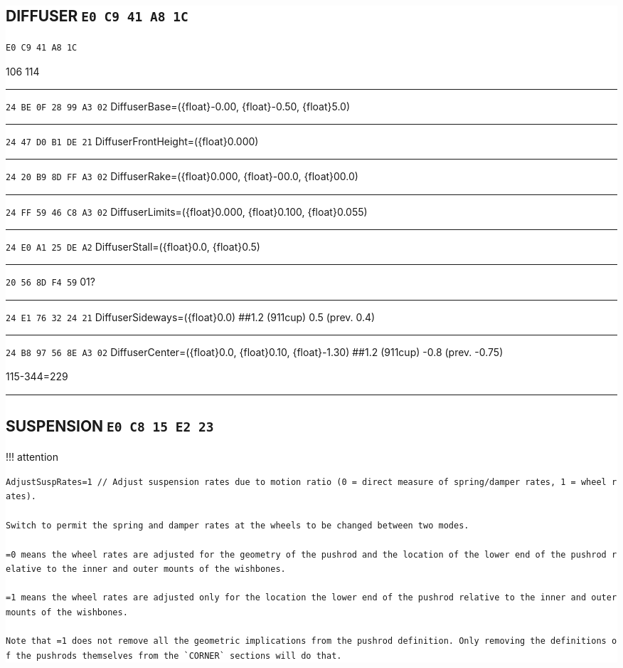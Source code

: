 ## DIFFUSER `E0 C9 41 A8 1C`

`E0 C9 41 A8 1C` 


106 114

	

___

`24 BE 0F 28 99 A3 02` DiffuserBase=({float}-0.00, {float}-0.50, {float}5.0)
___

`24 47 D0 B1 DE 21`    DiffuserFrontHeight=({float}0.000)
___

`24 20 B9 8D FF A3 02` DiffuserRake=({float}0.000, {float}-00.0, {float}00.0)
___

`24 FF 59 46 C8 A3 02` DiffuserLimits=({float}0.000, {float}0.100, {float}0.055)
___

`24 E0 A1 25 DE A2`    DiffuserStall=({float}0.0, {float}0.5)

___

`20 56 8D F4 59`		01?


___

`24 E1 76 32 24 21`    DiffuserSideways=({float}0.0)								##1.2 (911cup) 0.5 (prev. 0.4)
___

`24 B8 97 56 8E A3 02` DiffuserCenter=({float}0.0, {float}0.10, {float}-1.30)		##1.2 (911cup) -0.8 (prev. -0.75)

115-344=229

___

## SUSPENSION `E0 C8 15 E2 23`

!!! attention 

    AdjustSuspRates=1 // Adjust suspension rates due to motion ratio (0 = direct measure of spring/damper rates, 1 = wheel rates).
    
    Switch to permit the spring and damper rates at the wheels to be changed between two modes.

    =0 means the wheel rates are adjusted for the geometry of the pushrod and the location of the lower end of the pushrod relative to the inner and outer mounts of the wishbones.

    =1 means the wheel rates are adjusted only for the location the lower end of the pushrod relative to the inner and outer mounts of the wishbones.

    Note that =1 does not remove all the geometric implications from the pushrod definition. Only removing the definitions of the pushrods themselves from the `CORNER` sections will do that.
